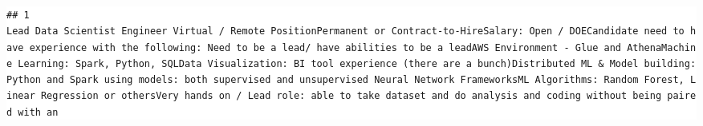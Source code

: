    ## 1                                                                                                                                                                                                                                                                                                                                                                                                                                                                                                                                                                                                                                                                                                                                                                                                                                                                                                                                                                                                                                                                                                                                                                                                                                                                                                                                                                                                                                                                                                                                                                                                                                                                                                                                                                                                                                                                                                                                                                                                                                                                                                                                                                                                                                                                                                                                                                                                                                                                                                                                                                                                                                                                                                                                                                                                                                                                                                                                                                                                                                                                                                                                               Lead Data Scientist Engineer Virtual / Remote PositionPermanent or Contract-to-HireSalary: Open / DOECandidate need to have experience with the following: Need to be a lead/ have abilities to be a leadAWS Environment - Glue and AthenaMachine Learning: Spark, Python, SQLData Visualization: BI tool experience (there are a bunch)Distributed ML & Model building: Python and Spark using models: both supervised and unsupervised Neural Network FrameworksML Algorithms: Random Forest, Linear Regression or othersVery hands on / Lead role: able to take dataset and do analysis and coding without being paired with an